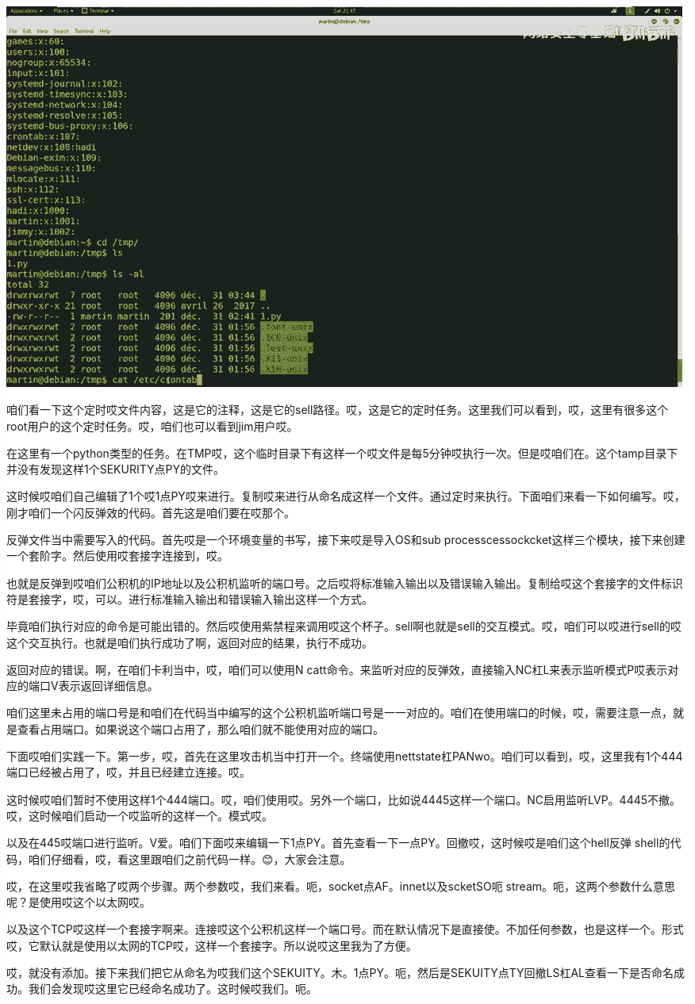 ![](img/dbb9f70d95b084322f73275e6d4e6490_15.png)

咱们看一下这个定时哎文件内容，这是它的注释，这是它的sell路径。哎，这是它的定时任务。这里我们可以看到，哎，这里有很多这个root用户的这个定时任务。哎，咱们也可以看到jim用户哎。

在这里有一个python类型的任务。在TMP哎，这个临时目录下有这样一个哎文件是每5分钟哎执行一次。但是哎咱们在。这个tamp目录下并没有发现这样1个SEKURITY点PY的文件。

这时候哎咱们自己编辑了1个哎1点PY哎来进行。复制哎来进行从命名成这样一个文件。通过定时来执行。下面咱们来看一下如何编写。哎，刚才咱们一个闪反弹效的代码。首先这是咱们要在哎那个。

反弹文件当中需要写入的代码。首先哎是一个环境变量的书写，接下来哎是导入OS和sub processcessockcket这样三个模块，接下来创建一个套阶字。然后使用哎套接字连接到，哎。

也就是反弹到哎咱们公积机的IP地址以及公积机监听的端口号。之后哎将标准输入输出以及错误输入输出。复制给哎这个套接字的文件标识符是套接字，哎，可以。进行标准输入输出和错误输入输出这样一个方式。

毕竟咱们执行对应的命令是可能出错的。然后哎使用紫禁程来调用哎这个杯子。sell啊也就是sell的交互模式。哎，咱们可以哎进行sell的哎这个交互执行。也就是咱们执行成功了啊，返回对应的结果，执行不成功。

返回对应的错误。啊，在咱们卡利当中，哎，咱们可以使用N catt命令。来监听对应的反弹效，直接输入NC杠L来表示监听模式P哎表示对应的端口V表示返回详细信息。

咱们这里未占用的端口号是和咱们在代码当中编写的这个公积机监听端口号是一一对应的。咱们在使用端口的时候，哎，需要注意一点，就是查看占用端口。如果说这个端口占用了，那么咱们就不能使用对应的端口。

下面哎咱们实践一下。第一步，哎，首先在这里攻击机当中打开一个。终端使用nettstate杠PANwo。咱们可以看到，哎，这里我有1个444端口已经被占用了，哎，并且已经建立连接。哎。

这时候哎咱们暂时不使用这样1个444端口。哎，咱们使用哎。另外一个端口，比如说4445这样一个端口。NC启用监听LVP。4445不撤。哎，这时候咱们启动一个哎监听的这样一个。模式哎。

以及在445哎端口进行监听。V爱。咱们下面哎来编辑一下1点PY。首先查看一下一点PY。回撤哎，这时候哎是咱们这个hell反弹 shell的代码，咱们仔细看，哎，看这里跟咱们之前代码一样。😊，大家会注意。

哎，在这里哎我省略了哎两个步骤。两个参数哎，我们来看。呃，socket点AF。innet以及scketSO呃 stream。呃，这两个参数什么意思呢？是使用哎这个以太网哎。

以及这个TCP哎这样一个套接字啊来。连接哎这个公积机这样一个端口号。而在默认情况下是直接使。不加任何参数，也是这样一个。形式哎，它默认就是使用以太网的TCP哎，这样一个套接字。所以说哎这里我为了方便。

哎，就没有添加。接下来我们把它从命名为哎我们这个SEKUITY。木。1点PY。呃，然后是SEKUITY点TY回撤LS杠AL查看一下是否命名成功。我们会发现哎这里它已经命名成功了。这时候哎我们。呃。
